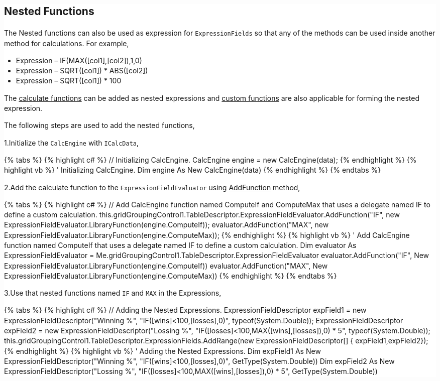 ## Nested Functions
The Nested functions can also be used as expression for `ExpressionFields` so that any of the methods can be used inside another method for calculations. For example,

* Expression – IF(MAX([col1],[col2]),1,0)
* Expression – SQRT([col1]) * ABS([col2])
* Expression – SQRT([col1]) * 100

The [calculate functions](#adding-calculate-engine-formulas) can be added as nested expressions and [custom functions](#adding-custom-function) are also applicable for forming the nested expression. 

The following steps are used to add the nested functions,

1.Initialize the `CalcEngine` with `ICalcData`,

{% tabs %}
{% highlight c# %}
// Initializing CalcEngine.
CalcEngine engine = new CalcEngine(data);
{% endhighlight %}
{% highlight vb %}
' Initializing CalcEngine.
Dim engine As New CalcEngine(data)
{% endhighlight %}
{% endtabs %}

2.Add the calculate function to the ` ExpressionFieldEvaluator ` using [AddFunction](http://help.syncfusion.com/cr/cref_files/windowsforms/grouping/Syncfusion.Grouping.Base~Syncfusion.Grouping.ExpressionFieldEvaluator~AddFunction.html) method,

{% tabs %}
{% highlight c# %}
// Add CalcEngine function named ComputeIf and ComputeMax that uses a delegate named IF to define a custom calculation.
this.gridGroupingControl1.TableDescriptor.ExpressionFieldEvaluator.AddFunction("IF", new ExpressionFieldEvaluator.LibraryFunction(engine.ComputeIf));
evaluator.AddFunction("MAX", new ExpressionFieldEvaluator.LibraryFunction(engine.ComputeMax));
{% endhighlight %}
{% highlight vb %}
' Add CalcEngine function named ComputeIf that uses a delegate named IF to define a custom calculation.
Dim evaluator As ExpressionFieldEvaluator = Me.gridGroupingControl1.TableDescriptor.ExpressionFieldEvaluator
evaluator.AddFunction("IF", New ExpressionFieldEvaluator.LibraryFunction(engine.ComputeIf))
evaluator.AddFunction("MAX", New ExpressionFieldEvaluator.LibraryFunction(engine.ComputeMax))
{% endhighlight %}
{% endtabs %}

3.Use that nested functions named `IF` and `MAX` in the Expressions,

{% tabs %}
{% highlight c# %}
// Adding the Nested Expressions.
ExpressionFieldDescriptor expField1 = new ExpressionFieldDescriptor("Winning %", "IF([wins]<100,[losses],0)", typeof(System.Double));
ExpressionFieldDescriptor expField2 = new ExpressionFieldDescriptor("Lossing %", "IF([losses]<100,MAX([wins],[losses]),0) * 5", typeof(System.Double));
this.gridGroupingControl1.TableDescriptor.ExpressionFields.AddRange(new ExpressionFieldDescriptor[] { expField1,expField2});
{% endhighlight %}
{% highlight vb %}
' Adding the Nested Expressions.
Dim expField1 As New ExpressionFieldDescriptor("Winning %", "IF([wins]<100,[losses],0)", GetType(System.Double))
Dim expField2 As New ExpressionFieldDescriptor("Lossing %", "IF([losses]<100,MAX([wins],[losses]),0) * 5", GetType(System.Double))